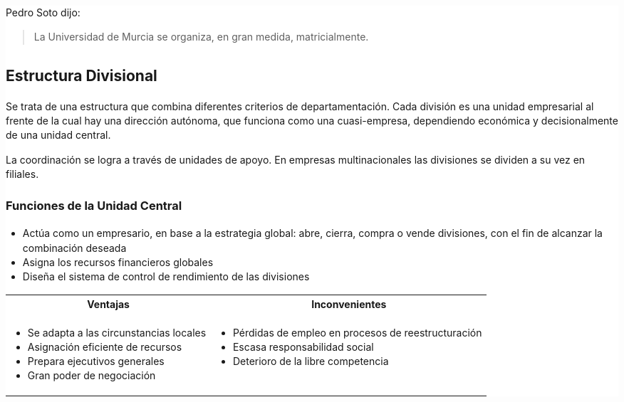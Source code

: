 Pedro Soto dijo:

> La Universidad de Murcia se organiza, en gran medida, matricialmente.

## Estructura Divisional

Se trata de una estructura que combina diferentes criterios de departamentación. Cada división es una unidad empresarial al frente de la cual hay una dirección autónoma, que funciona como una cuasi-empresa, dependiendo económica y decisionalmente de una unidad central.

La coordinación se logra a través de unidades de apoyo. En empresas multinacionales las divisiones se dividen a su vez en filiales.

### Funciones de la Unidad Central

* Actúa como un empresario, en base a la estrategia global: abre, cierra, compra o vende divisiones, con el fin de alcanzar la combinación deseada
* Asigna los recursos financieros globales
* Diseña el sistema de control de rendimiento de las divisiones

<table>
  <tbody>
    <tr>
      <th>Ventajas</th>
      <th>Inconvenientes</th>
    </tr>
    <tr>
      <td>
        <ul>
          <li>Se adapta a las circunstancias locales</li>
          <li>Asignación eficiente de recursos</li>
          <li>Prepara ejecutivos generales</li>
          <li>Gran poder de negociación</li>
        </ul>
      </td>
      <td>
        <ul>
          <li>Pérdidas de empleo en procesos de reestructuración</li>
          <li>Escasa responsabilidad social</li>
          <li>Deterioro de la libre competencia</li>
        </ul>
      </td>
    </tr>
  </tbody>
</table>